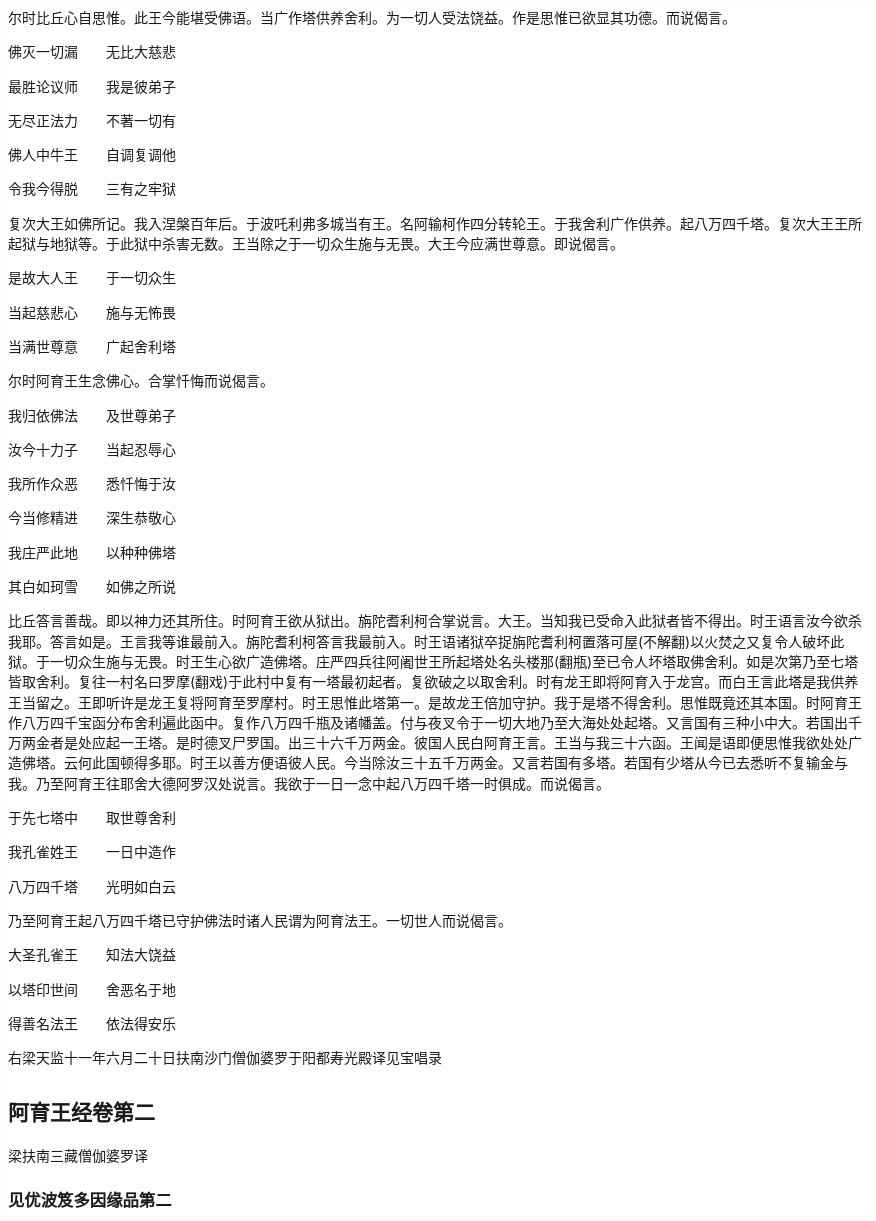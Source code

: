 尔时比丘心自思惟。此王今能堪受佛语。当广作塔供养舍利。为一切人受法饶益。作是思惟已欲显其功德。而说偈言。  

佛灭一切漏　　无比大慈悲  

最胜论议师　　我是彼弟子  

无尽正法力　　不著一切有  

佛人中牛王　　自调复调他  

令我今得脱　　三有之牢狱  

复次大王如佛所记。我入涅槃百年后。于波吒利弗多城当有王。名阿输柯作四分转轮王。于我舍利广作供养。起八万四千塔。复次大王王所起狱与地狱等。于此狱中杀害无数。王当除之于一切众生施与无畏。大王今应满世尊意。即说偈言。  

是故大人王　　于一切众生  

当起慈悲心　　施与无怖畏  

当满世尊意　　广起舍利塔  

尔时阿育王生念佛心。合掌忏悔而说偈言。  

我归依佛法　　及世尊弟子  

汝今十力子　　当起忍辱心  

我所作众恶　　悉忏悔于汝  

今当修精进　　深生恭敬心  

我庄严此地　　以种种佛塔  

其白如珂雪　　如佛之所说  

比丘答言善哉。即以神力还其所住。时阿育王欲从狱出。旃陀耆利柯合掌说言。大王。当知我已受命入此狱者皆不得出。时王语言汝今欲杀我耶。答言如是。王言我等谁最前入。旃陀耆利柯答言我最前入。时王语诸狱卒捉旃陀耆利柯置落可屋(不解翻)以火焚之又复令人破坏此狱。于一切众生施与无畏。时王生心欲广造佛塔。庄严四兵往阿阇世王所起塔处名头楼那(翻瓶)至已令人坏塔取佛舍利。如是次第乃至七塔皆取舍利。复往一村名曰罗摩(翻戏)于此村中复有一塔最初起者。复欲破之以取舍利。时有龙王即将阿育入于龙宫。而白王言此塔是我供养王当留之。王即听许是龙王复将阿育至罗摩村。时王思惟此塔第一。是故龙王倍加守护。我于是塔不得舍利。思惟既竟还其本国。时阿育王作八万四千宝函分布舍利遍此函中。复作八万四千瓶及诸幡盖。付与夜叉令于一切大地乃至大海处处起塔。又言国有三种小中大。若国出千万两金者是处应起一王塔。是时德叉尸罗国。出三十六千万两金。彼国人民白阿育王言。王当与我三十六函。王闻是语即便思惟我欲处处广造佛塔。云何此国顿得多耶。时王以善方便语彼人民。今当除汝三十五千万两金。又言若国有多塔。若国有少塔从今已去悉听不复输金与我。乃至阿育王往耶舍大德阿罗汉处说言。我欲于一日一念中起八万四千塔一时俱成。而说偈言。  

于先七塔中　　取世尊舍利  

我孔雀姓王　　一日中造作  

八万四千塔　　光明如白云  

乃至阿育王起八万四千塔已守护佛法时诸人民谓为阿育法王。一切世人而说偈言。  

大圣孔雀王　　知法大饶益  

以塔印世间　　舍恶名于地  

得善名法王　　依法得安乐  

右梁天监十一年六月二十日扶南沙门僧伽婆罗于阳都寿光殿译见宝唱录  

## 阿育王经卷第二

梁扶南三藏僧伽婆罗译  

### 见优波笈多因缘品第二
